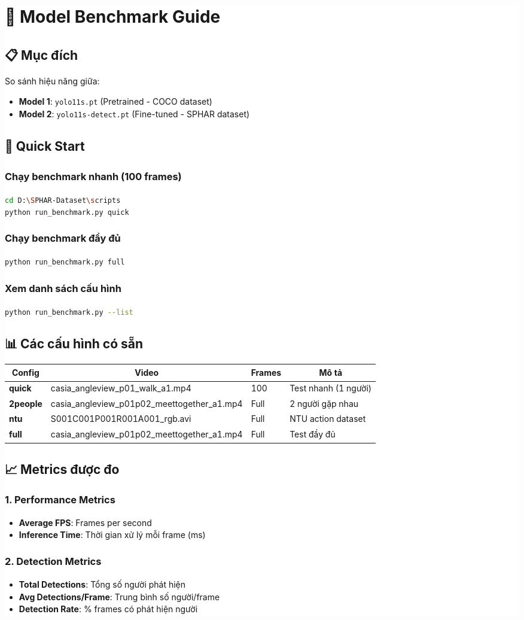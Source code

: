 # 🏁 Model Benchmark Guide

## 📋 Mục đích

So sánh hiệu năng giữa:
- **Model 1**: `yolo11s.pt` (Pretrained - COCO dataset)
- **Model 2**: `yolo11s-detect.pt` (Fine-tuned - SPHAR dataset)

## 🚀 Quick Start

### Chạy benchmark nhanh (100 frames)
```bash
cd D:\SPHAR-Dataset\scripts
python run_benchmark.py quick
```

### Chạy benchmark đầy đủ
```bash
python run_benchmark.py full
```

### Xem danh sách cấu hình
```bash
python run_benchmark.py --list
```

## 📊 Các cấu hình có sẵn

| Config | Video | Frames | Mô tả |
|--------|-------|--------|-------|
| **quick** | casia_angleview_p01_walk_a1.mp4 | 100 | Test nhanh (1 người) |
| **2people** | casia_angleview_p01p02_meettogether_a1.mp4 | Full | 2 người gặp nhau |
| **ntu** | S001C001P001R001A001_rgb.avi | Full | NTU action dataset |
| **full** | casia_angleview_p01p02_meettogether_a1.mp4 | Full | Test đầy đủ |

## 📈 Metrics được đo

### 1. Performance Metrics
- **Average FPS**: Frames per second
- **Inference Time**: Thời gian xử lý mỗi frame (ms)

### 2. Detection Metrics
- **Total Detections**: Tổng số người phát hiện
- **Avg Detections/Frame**: Trung bình số người/frame
- **Detection Rate**: % frames có phát hiện người
